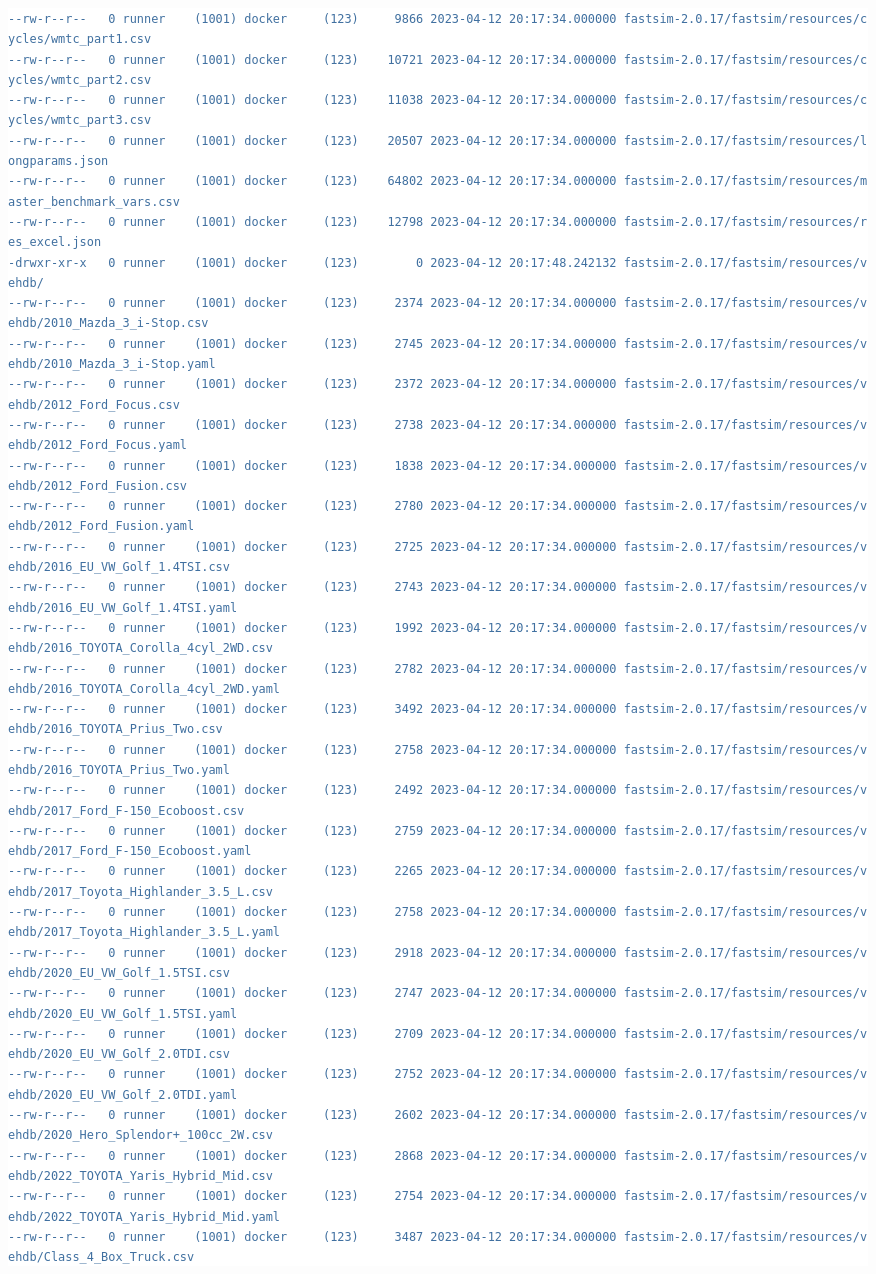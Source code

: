 ```diff
--rw-r--r--   0 runner    (1001) docker     (123)     9866 2023-04-12 20:17:34.000000 fastsim-2.0.17/fastsim/resources/cycles/wmtc_part1.csv
--rw-r--r--   0 runner    (1001) docker     (123)    10721 2023-04-12 20:17:34.000000 fastsim-2.0.17/fastsim/resources/cycles/wmtc_part2.csv
--rw-r--r--   0 runner    (1001) docker     (123)    11038 2023-04-12 20:17:34.000000 fastsim-2.0.17/fastsim/resources/cycles/wmtc_part3.csv
--rw-r--r--   0 runner    (1001) docker     (123)    20507 2023-04-12 20:17:34.000000 fastsim-2.0.17/fastsim/resources/longparams.json
--rw-r--r--   0 runner    (1001) docker     (123)    64802 2023-04-12 20:17:34.000000 fastsim-2.0.17/fastsim/resources/master_benchmark_vars.csv
--rw-r--r--   0 runner    (1001) docker     (123)    12798 2023-04-12 20:17:34.000000 fastsim-2.0.17/fastsim/resources/res_excel.json
-drwxr-xr-x   0 runner    (1001) docker     (123)        0 2023-04-12 20:17:48.242132 fastsim-2.0.17/fastsim/resources/vehdb/
--rw-r--r--   0 runner    (1001) docker     (123)     2374 2023-04-12 20:17:34.000000 fastsim-2.0.17/fastsim/resources/vehdb/2010_Mazda_3_i-Stop.csv
--rw-r--r--   0 runner    (1001) docker     (123)     2745 2023-04-12 20:17:34.000000 fastsim-2.0.17/fastsim/resources/vehdb/2010_Mazda_3_i-Stop.yaml
--rw-r--r--   0 runner    (1001) docker     (123)     2372 2023-04-12 20:17:34.000000 fastsim-2.0.17/fastsim/resources/vehdb/2012_Ford_Focus.csv
--rw-r--r--   0 runner    (1001) docker     (123)     2738 2023-04-12 20:17:34.000000 fastsim-2.0.17/fastsim/resources/vehdb/2012_Ford_Focus.yaml
--rw-r--r--   0 runner    (1001) docker     (123)     1838 2023-04-12 20:17:34.000000 fastsim-2.0.17/fastsim/resources/vehdb/2012_Ford_Fusion.csv
--rw-r--r--   0 runner    (1001) docker     (123)     2780 2023-04-12 20:17:34.000000 fastsim-2.0.17/fastsim/resources/vehdb/2012_Ford_Fusion.yaml
--rw-r--r--   0 runner    (1001) docker     (123)     2725 2023-04-12 20:17:34.000000 fastsim-2.0.17/fastsim/resources/vehdb/2016_EU_VW_Golf_1.4TSI.csv
--rw-r--r--   0 runner    (1001) docker     (123)     2743 2023-04-12 20:17:34.000000 fastsim-2.0.17/fastsim/resources/vehdb/2016_EU_VW_Golf_1.4TSI.yaml
--rw-r--r--   0 runner    (1001) docker     (123)     1992 2023-04-12 20:17:34.000000 fastsim-2.0.17/fastsim/resources/vehdb/2016_TOYOTA_Corolla_4cyl_2WD.csv
--rw-r--r--   0 runner    (1001) docker     (123)     2782 2023-04-12 20:17:34.000000 fastsim-2.0.17/fastsim/resources/vehdb/2016_TOYOTA_Corolla_4cyl_2WD.yaml
--rw-r--r--   0 runner    (1001) docker     (123)     3492 2023-04-12 20:17:34.000000 fastsim-2.0.17/fastsim/resources/vehdb/2016_TOYOTA_Prius_Two.csv
--rw-r--r--   0 runner    (1001) docker     (123)     2758 2023-04-12 20:17:34.000000 fastsim-2.0.17/fastsim/resources/vehdb/2016_TOYOTA_Prius_Two.yaml
--rw-r--r--   0 runner    (1001) docker     (123)     2492 2023-04-12 20:17:34.000000 fastsim-2.0.17/fastsim/resources/vehdb/2017_Ford_F-150_Ecoboost.csv
--rw-r--r--   0 runner    (1001) docker     (123)     2759 2023-04-12 20:17:34.000000 fastsim-2.0.17/fastsim/resources/vehdb/2017_Ford_F-150_Ecoboost.yaml
--rw-r--r--   0 runner    (1001) docker     (123)     2265 2023-04-12 20:17:34.000000 fastsim-2.0.17/fastsim/resources/vehdb/2017_Toyota_Highlander_3.5_L.csv
--rw-r--r--   0 runner    (1001) docker     (123)     2758 2023-04-12 20:17:34.000000 fastsim-2.0.17/fastsim/resources/vehdb/2017_Toyota_Highlander_3.5_L.yaml
--rw-r--r--   0 runner    (1001) docker     (123)     2918 2023-04-12 20:17:34.000000 fastsim-2.0.17/fastsim/resources/vehdb/2020_EU_VW_Golf_1.5TSI.csv
--rw-r--r--   0 runner    (1001) docker     (123)     2747 2023-04-12 20:17:34.000000 fastsim-2.0.17/fastsim/resources/vehdb/2020_EU_VW_Golf_1.5TSI.yaml
--rw-r--r--   0 runner    (1001) docker     (123)     2709 2023-04-12 20:17:34.000000 fastsim-2.0.17/fastsim/resources/vehdb/2020_EU_VW_Golf_2.0TDI.csv
--rw-r--r--   0 runner    (1001) docker     (123)     2752 2023-04-12 20:17:34.000000 fastsim-2.0.17/fastsim/resources/vehdb/2020_EU_VW_Golf_2.0TDI.yaml
--rw-r--r--   0 runner    (1001) docker     (123)     2602 2023-04-12 20:17:34.000000 fastsim-2.0.17/fastsim/resources/vehdb/2020_Hero_Splendor+_100cc_2W.csv
--rw-r--r--   0 runner    (1001) docker     (123)     2868 2023-04-12 20:17:34.000000 fastsim-2.0.17/fastsim/resources/vehdb/2022_TOYOTA_Yaris_Hybrid_Mid.csv
--rw-r--r--   0 runner    (1001) docker     (123)     2754 2023-04-12 20:17:34.000000 fastsim-2.0.17/fastsim/resources/vehdb/2022_TOYOTA_Yaris_Hybrid_Mid.yaml
--rw-r--r--   0 runner    (1001) docker     (123)     3487 2023-04-12 20:17:34.000000 fastsim-2.0.17/fastsim/resources/vehdb/Class_4_Box_Truck.csv
```
